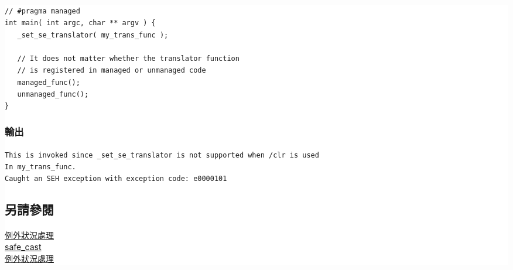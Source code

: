 ```  
// #pragma managed   
int main( int argc, char ** argv ) {  
   _set_se_translator( my_trans_func );  
  
   // It does not matter whether the translator function  
   // is registered in managed or unmanaged code  
   managed_func();  
   unmanaged_func();  
}  
```  
  
### <a name="output"></a>輸出  
  
```  
This is invoked since _set_se_translator is not supported when /clr is used  
In my_trans_func.  
Caught an SEH exception with exception code: e0000101  
```  
  
## <a name="see-also"></a>另請參閱  
 [例外狀況處理](../windows/exception-handling-cpp-component-extensions.md)   
 [safe_cast](../windows/safe-cast-cpp-component-extensions.md)   
 [例外狀況處理](../cpp/exception-handling-in-visual-cpp.md)